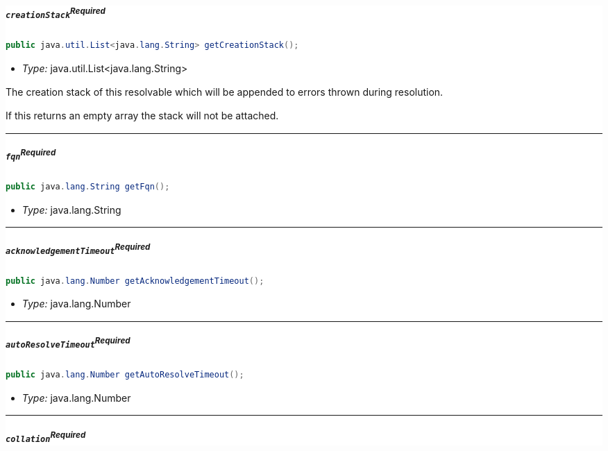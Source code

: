 
##### `creationStack`<sup>Required</sup> <a name="creationStack" id="@skeptools/provider-zenduty.dataZendutyServices.DataZendutyServicesServicesOutputReference.property.creationStack"></a>

```java
public java.util.List<java.lang.String> getCreationStack();
```

- *Type:* java.util.List<java.lang.String>

The creation stack of this resolvable which will be appended to errors thrown during resolution.

If this returns an empty array the stack will not be attached.

---

##### `fqn`<sup>Required</sup> <a name="fqn" id="@skeptools/provider-zenduty.dataZendutyServices.DataZendutyServicesServicesOutputReference.property.fqn"></a>

```java
public java.lang.String getFqn();
```

- *Type:* java.lang.String

---

##### `acknowledgementTimeout`<sup>Required</sup> <a name="acknowledgementTimeout" id="@skeptools/provider-zenduty.dataZendutyServices.DataZendutyServicesServicesOutputReference.property.acknowledgementTimeout"></a>

```java
public java.lang.Number getAcknowledgementTimeout();
```

- *Type:* java.lang.Number

---

##### `autoResolveTimeout`<sup>Required</sup> <a name="autoResolveTimeout" id="@skeptools/provider-zenduty.dataZendutyServices.DataZendutyServicesServicesOutputReference.property.autoResolveTimeout"></a>

```java
public java.lang.Number getAutoResolveTimeout();
```

- *Type:* java.lang.Number

---

##### `collation`<sup>Required</sup> <a name="collation" id="@skeptools/provider-zenduty.dataZendutyServices.DataZendutyServicesServicesOutputReference.property.collation"></a>
